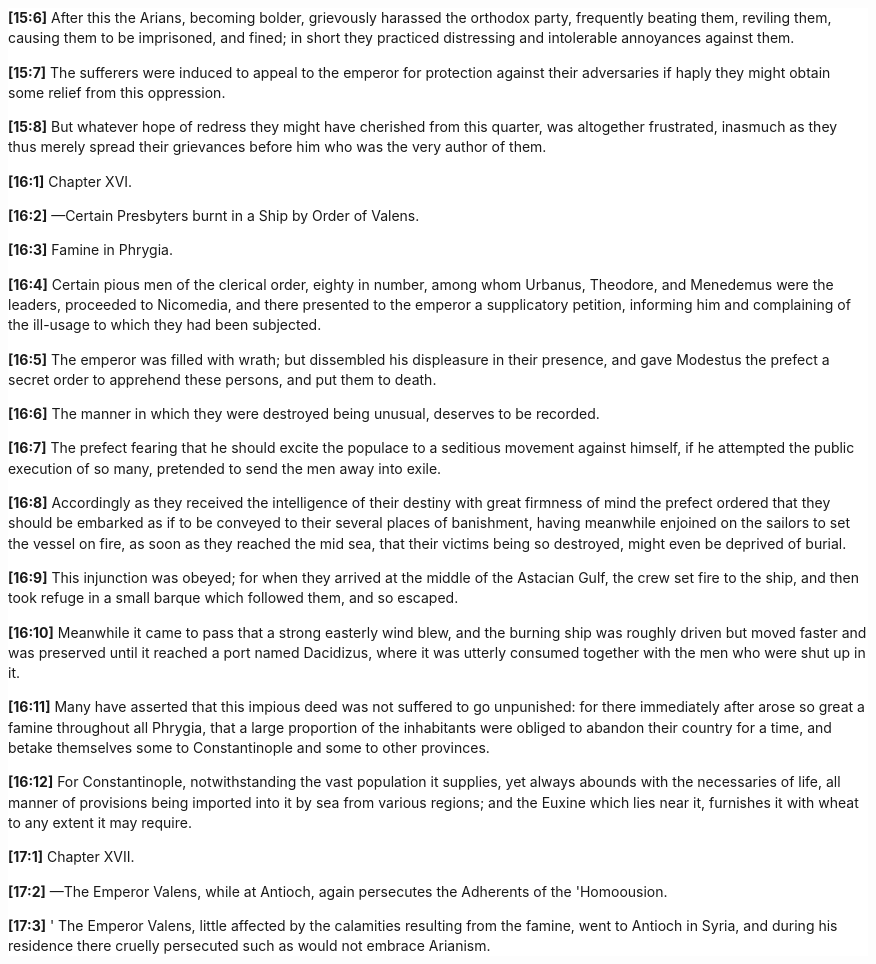 **[15:6]** After this the Arians, becoming bolder, grievously harassed the orthodox party, frequently beating them, reviling them, causing them to be imprisoned, and fined; in short they practiced distressing and intolerable annoyances against them.

**[15:7]** The sufferers were induced to appeal to the emperor for protection against their adversaries if haply they might obtain some relief from this oppression.

**[15:8]** But whatever hope of redress they might have cherished from this quarter, was altogether frustrated, inasmuch as they thus merely spread their grievances before him who was the very author of them.

**[16:1]** Chapter XVI.

**[16:2]** —Certain Presbyters burnt in a Ship by Order of Valens.

**[16:3]** Famine in Phrygia.

**[16:4]** Certain pious men of the clerical order, eighty in number, among whom Urbanus, Theodore, and Menedemus were the leaders, proceeded to Nicomedia, and there presented to the emperor a supplicatory petition, informing him and complaining of the ill-usage to which they had been subjected.

**[16:5]** The emperor was filled with wrath; but dissembled his displeasure in their presence, and gave Modestus the prefect a secret order to apprehend these persons, and put them to death.

**[16:6]** The manner in which they were destroyed being unusual, deserves to be recorded.

**[16:7]** The prefect fearing that he should excite the populace to a seditious movement against himself, if he attempted the public execution of so many, pretended to send the men away into exile.

**[16:8]** Accordingly as they received the intelligence of their destiny with great firmness of mind the prefect ordered that they should be embarked as if to be conveyed to their several places of banishment, having meanwhile enjoined on the sailors to set the vessel on fire, as soon as they reached the mid sea, that their victims being so destroyed, might even be deprived of burial.

**[16:9]** This injunction was obeyed; for when they arrived at the middle of the Astacian Gulf, the crew set fire to the ship, and then took refuge in a small barque which followed them, and so escaped.

**[16:10]** Meanwhile it came to pass that a strong easterly wind blew, and the burning ship was roughly driven but moved faster and was preserved until it reached a port named Dacidizus, where it was utterly consumed together with the men who were shut up in it.

**[16:11]** Many have asserted that this impious deed was not suffered to go unpunished: for there immediately after arose so great a famine throughout all Phrygia, that a large proportion of the inhabitants were obliged to abandon their country for a time, and betake themselves some to Constantinople and some to other provinces.

**[16:12]** For Constantinople, notwithstanding the vast population it supplies, yet always abounds with the necessaries of life, all manner of provisions being imported into it by sea from various regions; and the Euxine which lies near it, furnishes it with wheat to any extent it may require.

**[17:1]** Chapter XVII.

**[17:2]** —The Emperor Valens, while at Antioch, again persecutes the Adherents of the 'Homoousion.

**[17:3]** '  The Emperor Valens, little affected by the calamities resulting from the famine, went to Antioch in Syria, and during his residence there cruelly persecuted such as would not embrace Arianism.
